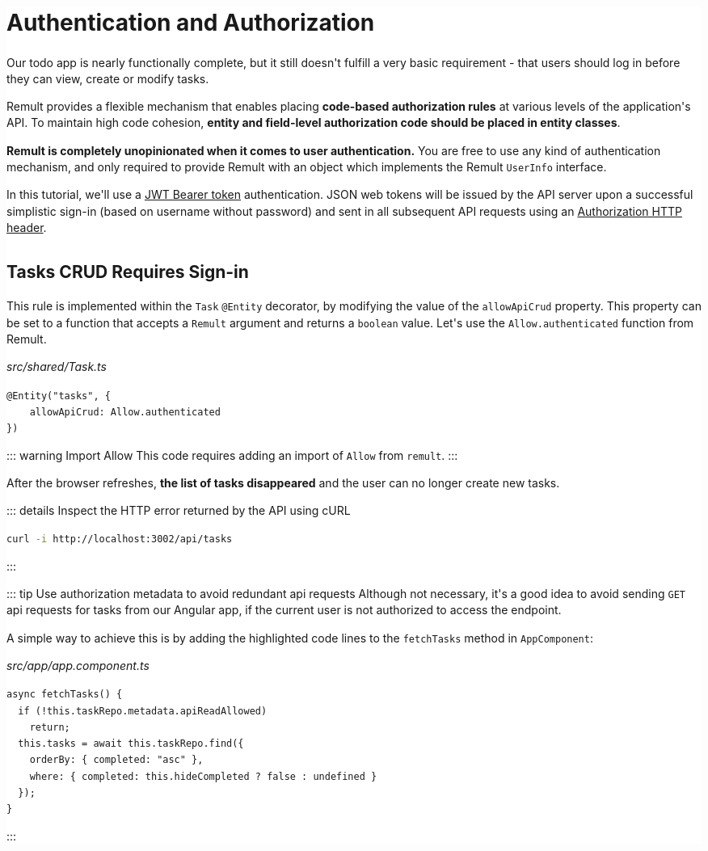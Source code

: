 # Authentication and Authorization

Our todo app is nearly functionally complete, but it still doesn't fulfill a very basic requirement - that users should log in before they can view, create or modify tasks.

Remult provides a flexible mechanism that enables placing **code-based authorization rules** at various levels of the application's API. To maintain high code cohesion, **entity and field-level authorization code should be placed in entity classes**.

**Remult is completely unopinionated when it comes to user authentication.** You are free to use any kind of authentication mechanism, and only required to provide Remult with an object which implements the Remult `UserInfo` interface.

In this tutorial, we'll use a [JWT Bearer token](https://jwt.io) authentication. JSON web tokens will be issued by the API server upon a successful simplistic sign-in (based on username without password) and sent in all subsequent API requests using an [Authorization HTTP header](https://developer.mozilla.org/en-US/docs/Web/HTTP/Headers/Authorization).

## Tasks CRUD Requires Sign-in
This rule is implemented within the `Task` `@Entity` decorator, by modifying the value of the `allowApiCrud` property.
This property can be set to a function that accepts a `Remult` argument and returns a `boolean` value. Let's use the `Allow.authenticated` function from Remult.

*src/shared/Task.ts*
```ts{2}
@Entity("tasks", {
    allowApiCrud: Allow.authenticated
})
```

::: warning Import Allow
This code requires adding an import of `Allow` from `remult`.
:::

After the browser refreshes, **the list of tasks disappeared** and the user can no longer create new tasks.

::: details Inspect the HTTP error returned by the API using cURL
```sh
curl -i http://localhost:3002/api/tasks
```
:::

::: tip Use authorization metadata to avoid redundant api requests
Although not necessary, it's a good idea to avoid sending `GET` api requests for tasks from our Angular app, if the current user is not authorized to access the endpoint.

A simple way to achieve this is by adding the highlighted code lines to the `fetchTasks` method in `AppComponent`:

*src/app/app.component.ts*
```ts{2-3}
async fetchTasks() {
  if (!this.taskRepo.metadata.apiReadAllowed)
    return;
  this.tasks = await this.taskRepo.find({
    orderBy: { completed: "asc" },
    where: { completed: this.hideCompleted ? false : undefined }
  });
}
```
:::
